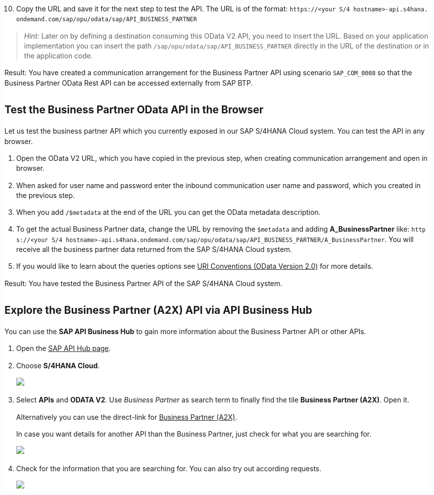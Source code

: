 10. Copy the URL and save it for the next step to test the API. The URL is of the format: `https://<your S/4 hostname>-api.s4hana.ondemand.com/sap/opu/odata/sap/API_BUSINESS_PARTNER`

> *Hint:* Later on by defining a destination consuming this OData V2 API, you need to insert the URL. Based on your application implementation you can insert the path  `/sap/opu/odata/sap/API_BUSINESS_PARTNER` directly in the URL of the destination or in the application code.

Result: You have created a communication arrangement for the Business Partner API using scenario `SAP_COM_0008` so that the Business Partner OData Rest API can be accessed externally from SAP BTP.

## Test the Business Partner OData API in the Browser

Let us test the business partner API which you currently exposed in our SAP S/4HANA Cloud system. You can test the API in any browser.

1. Open the OData V2 URL, which you have copied in the previous step, when creating communication arrangement and open in browser.

2. When asked for user name and password enter the inbound communication user name and password, which you created in the previous step.

3. When you add `/$metadata` at the end of the URL you can get the OData metadata description.

4. To get the actual Business Partner data, change the URL by removing the `$metadata` and adding **A_BusinessPartner** like: `https://<your S/4 hostname>-api.s4hana.ondemand.com/sap/opu/odata/sap/API_BUSINESS_PARTNER/A_BusinessPartner`. You will receive all the business partner data returned from the SAP S/4HANA Cloud system.

5. If you would like to learn about the queries options see [URI Conventions (OData Version 2.0)](https://www.odata.org/documentation/odata-version-2-0/uri-conventions/) for more details.

Result: You have tested the Business Partner API of the SAP S/4HANA Cloud system.

## Explore the Business Partner (A2X) API via API Business Hub

You can use the **SAP API Business Hub** to gain more information about the Business Partner API or other APIs.

1. Open the [SAP API Hub page](https://api.sap.com/).

2. Choose **S/4HANA Cloud**.

   ![](images/api-sap-com.png)

3. Select **APIs** and **ODATA V2**. Use _Business Partner_ as search term to finally find the tile **Business Partner (A2X)**. Open it.

   Alternatively you can use the direct-link for [Business Partner (A2X)](https://api.sap.com/api/API_BUSINESS_PARTNER/overview).

   In case you want details for another API than the Business Partner, just check for what you are searching for.

   ![](images/odata-v2-api.png)

5. Check for the information that you are searching for. You can also try out according requests.

   ![](images/odata-v2-api-overview.png)
